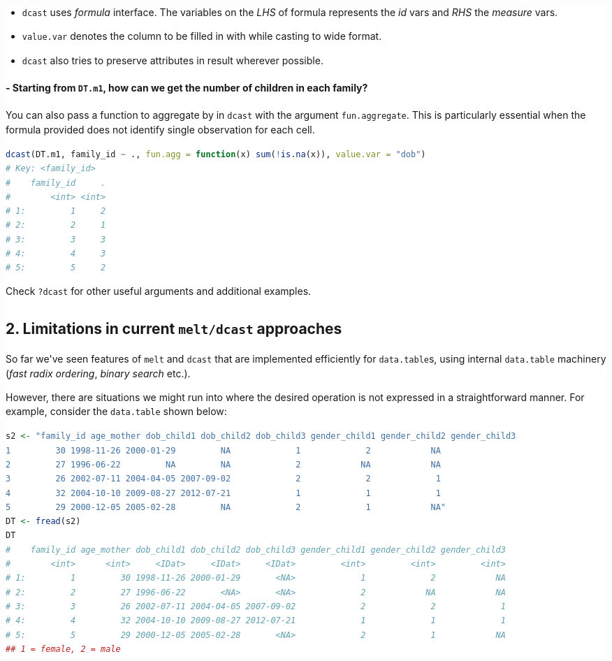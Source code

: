 * `dcast` uses *formula* interface. The variables on the *LHS* of formula represents the *id* vars and *RHS* the *measure*  vars.

* `value.var` denotes the column to be filled in with while casting to wide format.

* `dcast` also tries to preserve attributes in result wherever possible.

#### - Starting from `DT.m1`, how can we get the number of children in each family?

You can also pass a function to aggregate by in `dcast` with the argument `fun.aggregate`. This is particularly essential when the formula provided does not identify single observation for each cell.


``` r
dcast(DT.m1, family_id ~ ., fun.agg = function(x) sum(!is.na(x)), value.var = "dob")
# Key: <family_id>
#    family_id     .
#        <int> <int>
# 1:         1     2
# 2:         2     1
# 3:         3     3
# 4:         4     3
# 5:         5     2
```

Check `?dcast` for other useful arguments and additional examples.

## 2. Limitations in current `melt/dcast` approaches

So far we've seen features of `melt` and `dcast` that are implemented efficiently for `data.table`s, using internal `data.table` machinery (*fast radix ordering*, *binary search* etc.).

However, there are situations we might run into where the desired operation is not expressed in a straightforward manner. For example, consider the `data.table` shown below:


``` r
s2 <- "family_id age_mother dob_child1 dob_child2 dob_child3 gender_child1 gender_child2 gender_child3
1         30 1998-11-26 2000-01-29         NA             1             2            NA
2         27 1996-06-22         NA         NA             2            NA            NA
3         26 2002-07-11 2004-04-05 2007-09-02             2             2             1
4         32 2004-10-10 2009-08-27 2012-07-21             1             1             1
5         29 2000-12-05 2005-02-28         NA             2             1            NA"
DT <- fread(s2)
DT
#    family_id age_mother dob_child1 dob_child2 dob_child3 gender_child1 gender_child2 gender_child3
#        <int>      <int>     <IDat>     <IDat>     <IDat>         <int>         <int>         <int>
# 1:         1         30 1998-11-26 2000-01-29       <NA>             1             2            NA
# 2:         2         27 1996-06-22       <NA>       <NA>             2            NA            NA
# 3:         3         26 2002-07-11 2004-04-05 2007-09-02             2             2             1
# 4:         4         32 2004-10-10 2009-08-27 2012-07-21             1             1             1
# 5:         5         29 2000-12-05 2005-02-28       <NA>             2             1            NA
## 1 = female, 2 = male
```
